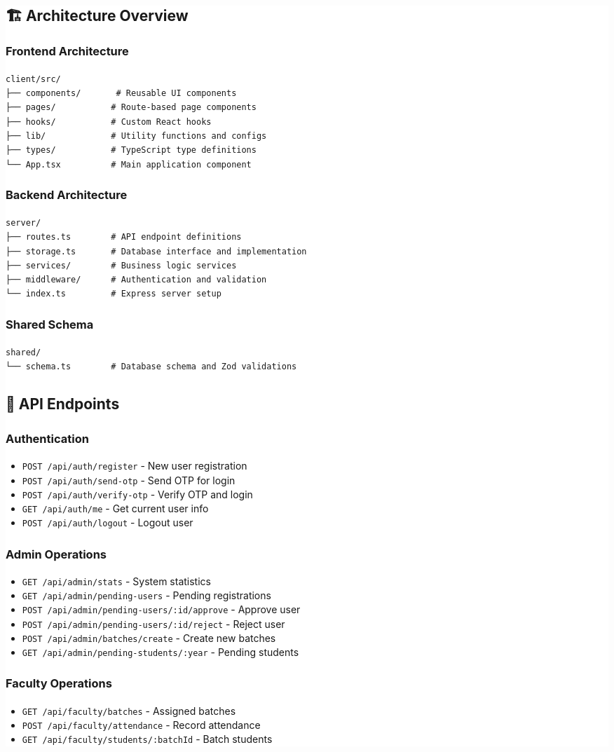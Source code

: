 ## 🏗️ Architecture Overview

### Frontend Architecture
```
client/src/
├── components/       # Reusable UI components
├── pages/           # Route-based page components  
├── hooks/           # Custom React hooks
├── lib/             # Utility functions and configs
├── types/           # TypeScript type definitions
└── App.tsx          # Main application component
```

### Backend Architecture
```
server/
├── routes.ts        # API endpoint definitions
├── storage.ts       # Database interface and implementation
├── services/        # Business logic services
├── middleware/      # Authentication and validation
└── index.ts         # Express server setup
```

### Shared Schema
```
shared/
└── schema.ts        # Database schema and Zod validations
```

## 🔄 API Endpoints

### Authentication
- `POST /api/auth/register` - New user registration
- `POST /api/auth/send-otp` - Send OTP for login
- `POST /api/auth/verify-otp` - Verify OTP and login
- `GET /api/auth/me` - Get current user info
- `POST /api/auth/logout` - Logout user

### Admin Operations
- `GET /api/admin/stats` - System statistics
- `GET /api/admin/pending-users` - Pending registrations
- `POST /api/admin/pending-users/:id/approve` - Approve user
- `POST /api/admin/pending-users/:id/reject` - Reject user
- `POST /api/admin/batches/create` - Create new batches
- `GET /api/admin/pending-students/:year` - Pending students

### Faculty Operations
- `GET /api/faculty/batches` - Assigned batches
- `POST /api/faculty/attendance` - Record attendance
- `GET /api/faculty/students/:batchId` - Batch students
